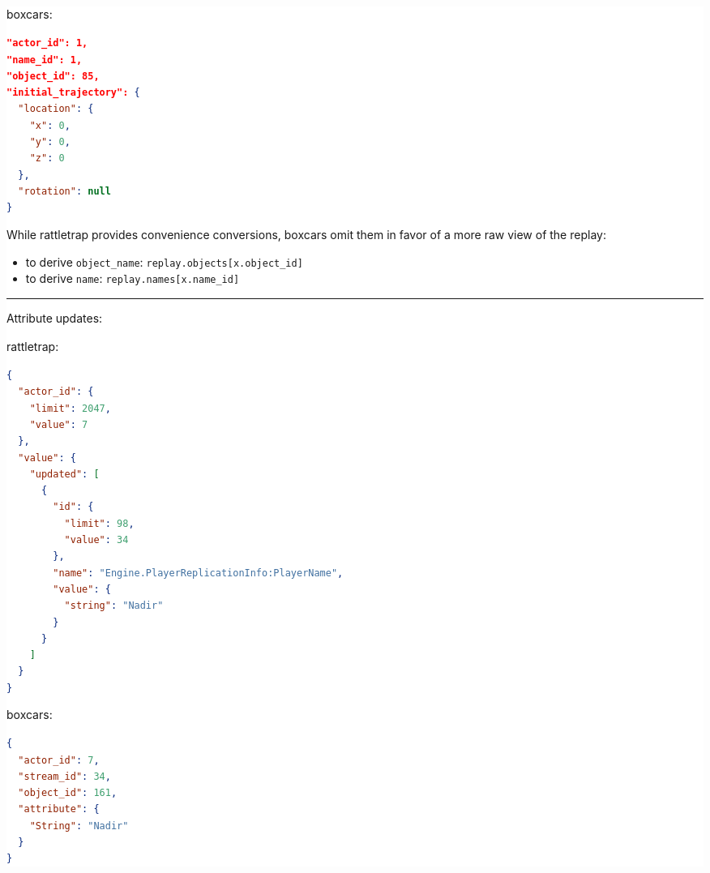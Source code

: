 
boxcars:

```json
"actor_id": 1,
"name_id": 1,
"object_id": 85,
"initial_trajectory": {
  "location": {
    "x": 0,
    "y": 0,
    "z": 0
  },
  "rotation": null
}
```

While rattletrap provides convenience conversions, boxcars omit them in favor of a more raw view of the replay:

- to derive `object_name`: `replay.objects[x.object_id]`
- to derive `name`: `replay.names[x.name_id]`

---

Attribute updates:

rattletrap:

```json
{
  "actor_id": {
    "limit": 2047,
    "value": 7
  },
  "value": {
    "updated": [
      {
        "id": {
          "limit": 98,
          "value": 34
        },
        "name": "Engine.PlayerReplicationInfo:PlayerName",
        "value": {
          "string": "Nadir"
        }
      }
    ]
  }
}
```

boxcars:

```json
{
  "actor_id": 7,
  "stream_id": 34,
  "object_id": 161,
  "attribute": {
    "String": "Nadir"
  }
}
```
